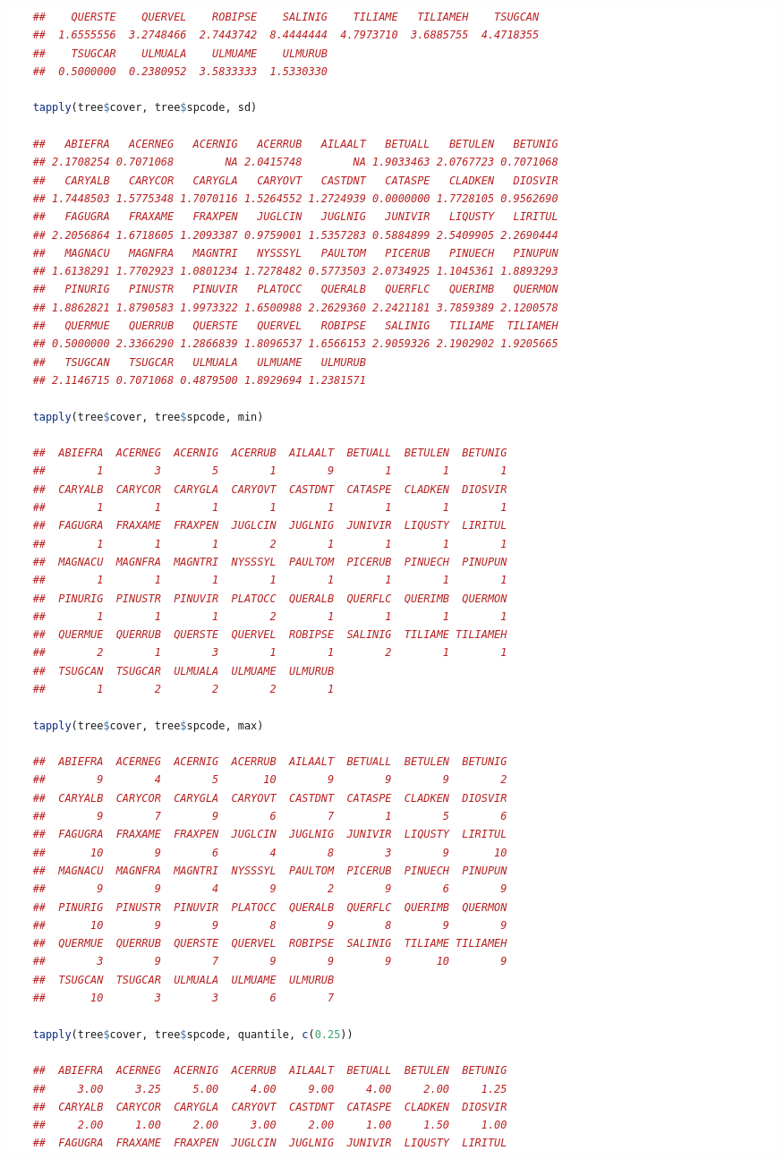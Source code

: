 ```r
    ##    QUERSTE    QUERVEL    ROBIPSE    SALINIG    TILIAME   TILIAMEH    TSUGCAN 
    ##  1.6555556  3.2748466  2.7443742  8.4444444  4.7973710  3.6885755  4.4718355 
    ##    TSUGCAR    ULMUALA    ULMUAME    ULMURUB 
    ##  0.5000000  0.2380952  3.5833333  1.5330330

    tapply(tree$cover, tree$spcode, sd)

    ##   ABIEFRA   ACERNEG   ACERNIG   ACERRUB   AILAALT   BETUALL   BETULEN   BETUNIG 
    ## 2.1708254 0.7071068        NA 2.0415748        NA 1.9033463 2.0767723 0.7071068 
    ##   CARYALB   CARYCOR   CARYGLA   CARYOVT   CASTDNT   CATASPE   CLADKEN   DIOSVIR 
    ## 1.7448503 1.5775348 1.7070116 1.5264552 1.2724939 0.0000000 1.7728105 0.9562690 
    ##   FAGUGRA   FRAXAME   FRAXPEN   JUGLCIN   JUGLNIG   JUNIVIR   LIQUSTY   LIRITUL 
    ## 2.2056864 1.6718605 1.2093387 0.9759001 1.5357283 0.5884899 2.5409905 2.2690444 
    ##   MAGNACU   MAGNFRA   MAGNTRI   NYSSSYL   PAULTOM   PICERUB   PINUECH   PINUPUN 
    ## 1.6138291 1.7702923 1.0801234 1.7278482 0.5773503 2.0734925 1.1045361 1.8893293 
    ##   PINURIG   PINUSTR   PINUVIR   PLATOCC   QUERALB   QUERFLC   QUERIMB   QUERMON 
    ## 1.8862821 1.8790583 1.9973322 1.6500988 2.2629360 2.2421181 3.7859389 2.1200578 
    ##   QUERMUE   QUERRUB   QUERSTE   QUERVEL   ROBIPSE   SALINIG   TILIAME  TILIAMEH 
    ## 0.5000000 2.3366290 1.2866839 1.8096537 1.6566153 2.9059326 2.1902902 1.9205665 
    ##   TSUGCAN   TSUGCAR   ULMUALA   ULMUAME   ULMURUB 
    ## 2.1146715 0.7071068 0.4879500 1.8929694 1.2381571

    tapply(tree$cover, tree$spcode, min)

    ##  ABIEFRA  ACERNEG  ACERNIG  ACERRUB  AILAALT  BETUALL  BETULEN  BETUNIG 
    ##        1        3        5        1        9        1        1        1 
    ##  CARYALB  CARYCOR  CARYGLA  CARYOVT  CASTDNT  CATASPE  CLADKEN  DIOSVIR 
    ##        1        1        1        1        1        1        1        1 
    ##  FAGUGRA  FRAXAME  FRAXPEN  JUGLCIN  JUGLNIG  JUNIVIR  LIQUSTY  LIRITUL 
    ##        1        1        1        2        1        1        1        1 
    ##  MAGNACU  MAGNFRA  MAGNTRI  NYSSSYL  PAULTOM  PICERUB  PINUECH  PINUPUN 
    ##        1        1        1        1        1        1        1        1 
    ##  PINURIG  PINUSTR  PINUVIR  PLATOCC  QUERALB  QUERFLC  QUERIMB  QUERMON 
    ##        1        1        1        2        1        1        1        1 
    ##  QUERMUE  QUERRUB  QUERSTE  QUERVEL  ROBIPSE  SALINIG  TILIAME TILIAMEH 
    ##        2        1        3        1        1        2        1        1 
    ##  TSUGCAN  TSUGCAR  ULMUALA  ULMUAME  ULMURUB 
    ##        1        2        2        2        1

    tapply(tree$cover, tree$spcode, max)

    ##  ABIEFRA  ACERNEG  ACERNIG  ACERRUB  AILAALT  BETUALL  BETULEN  BETUNIG 
    ##        9        4        5       10        9        9        9        2 
    ##  CARYALB  CARYCOR  CARYGLA  CARYOVT  CASTDNT  CATASPE  CLADKEN  DIOSVIR 
    ##        9        7        9        6        7        1        5        6 
    ##  FAGUGRA  FRAXAME  FRAXPEN  JUGLCIN  JUGLNIG  JUNIVIR  LIQUSTY  LIRITUL 
    ##       10        9        6        4        8        3        9       10 
    ##  MAGNACU  MAGNFRA  MAGNTRI  NYSSSYL  PAULTOM  PICERUB  PINUECH  PINUPUN 
    ##        9        9        4        9        2        9        6        9 
    ##  PINURIG  PINUSTR  PINUVIR  PLATOCC  QUERALB  QUERFLC  QUERIMB  QUERMON 
    ##       10        9        9        8        9        8        9        9 
    ##  QUERMUE  QUERRUB  QUERSTE  QUERVEL  ROBIPSE  SALINIG  TILIAME TILIAMEH 
    ##        3        9        7        9        9        9       10        9 
    ##  TSUGCAN  TSUGCAR  ULMUALA  ULMUAME  ULMURUB 
    ##       10        3        3        6        7

    tapply(tree$cover, tree$spcode, quantile, c(0.25))

    ##  ABIEFRA  ACERNEG  ACERNIG  ACERRUB  AILAALT  BETUALL  BETULEN  BETUNIG 
    ##     3.00     3.25     5.00     4.00     9.00     4.00     2.00     1.25 
    ##  CARYALB  CARYCOR  CARYGLA  CARYOVT  CASTDNT  CATASPE  CLADKEN  DIOSVIR 
    ##     2.00     1.00     2.00     3.00     2.00     1.00     1.50     1.00 
    ##  FAGUGRA  FRAXAME  FRAXPEN  JUGLCIN  JUGLNIG  JUNIVIR  LIQUSTY  LIRITUL 
```